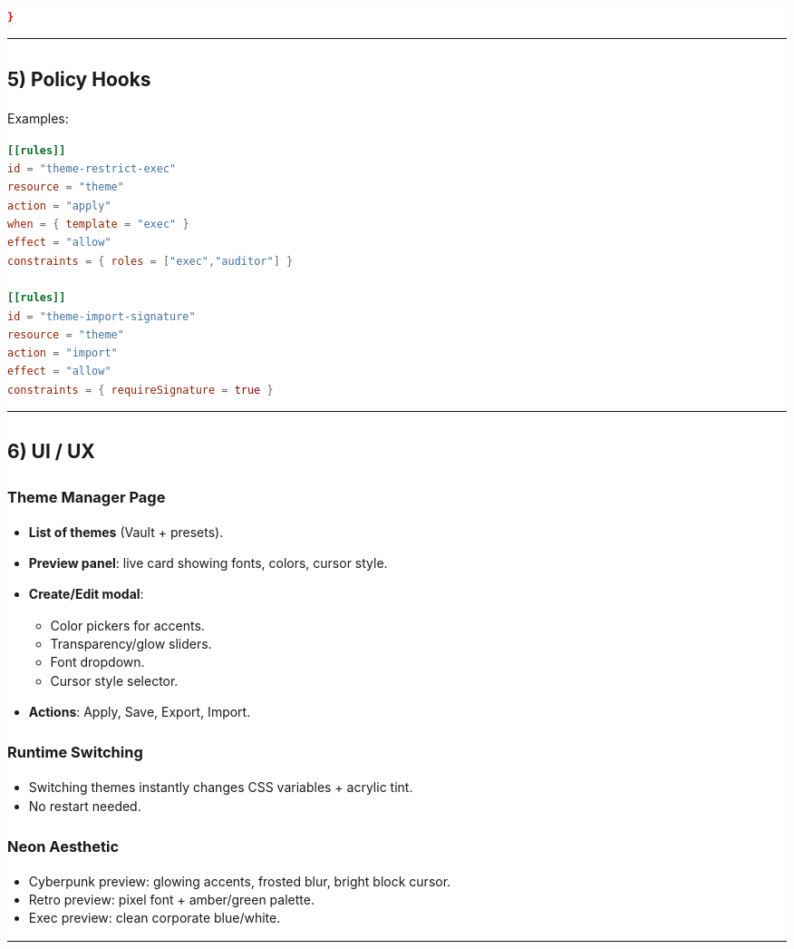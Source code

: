 ```json
}
```

---

## 5) Policy Hooks

Examples:

```toml
[[rules]]
id = "theme-restrict-exec"
resource = "theme"
action = "apply"
when = { template = "exec" }
effect = "allow"
constraints = { roles = ["exec","auditor"] }

[[rules]]
id = "theme-import-signature"
resource = "theme"
action = "import"
effect = "allow"
constraints = { requireSignature = true }
```

---

## 6) UI / UX

### Theme Manager Page

* **List of themes** (Vault + presets).
* **Preview panel**: live card showing fonts, colors, cursor style.
* **Create/Edit modal**:

  * Color pickers for accents.
  * Transparency/glow sliders.
  * Font dropdown.
  * Cursor style selector.
* **Actions**: Apply, Save, Export, Import.

### Runtime Switching

* Switching themes instantly changes CSS variables + acrylic tint.
* No restart needed.

### Neon Aesthetic

* Cyberpunk preview: glowing accents, frosted blur, bright block cursor.
* Retro preview: pixel font + amber/green palette.
* Exec preview: clean corporate blue/white.

---